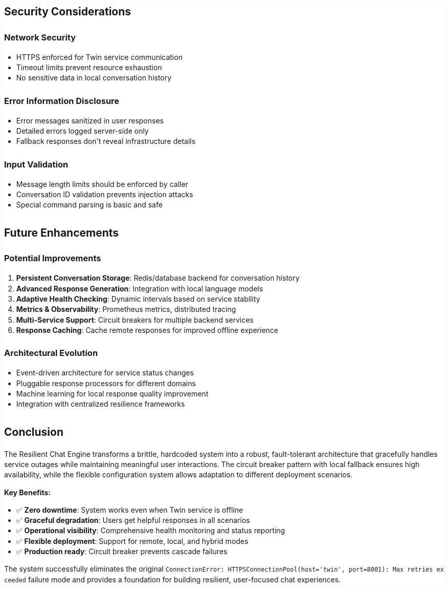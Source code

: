 ## Security Considerations

### Network Security
- HTTPS enforced for Twin service communication
- Timeout limits prevent resource exhaustion
- No sensitive data in local conversation history

### Error Information Disclosure
- Error messages sanitized in user responses
- Detailed errors logged server-side only
- Fallback responses don't reveal infrastructure details

### Input Validation
- Message length limits should be enforced by caller
- Conversation ID validation prevents injection attacks
- Special command parsing is basic and safe

## Future Enhancements

### Potential Improvements
1. **Persistent Conversation Storage**: Redis/database backend for conversation history
2. **Advanced Response Generation**: Integration with local language models
3. **Adaptive Health Checking**: Dynamic intervals based on service stability
4. **Metrics & Observability**: Prometheus metrics, distributed tracing
5. **Multi-Service Support**: Circuit breakers for multiple backend services
6. **Response Caching**: Cache remote responses for improved offline experience

### Architectural Evolution
- Event-driven architecture for service status changes
- Pluggable response processors for different domains
- Machine learning for local response quality improvement
- Integration with centralized resilience frameworks

## Conclusion

The Resilient Chat Engine transforms a brittle, hardcoded system into a robust, fault-tolerant architecture that gracefully handles service outages while maintaining meaningful user interactions. The circuit breaker pattern with local fallback ensures high availability, while the flexible configuration system allows adaptation to different deployment scenarios.

**Key Benefits:**
- ✅ **Zero downtime**: System works even when Twin service is offline
- ✅ **Graceful degradation**: Users get helpful responses in all scenarios
- ✅ **Operational visibility**: Comprehensive health monitoring and status reporting
- ✅ **Flexible deployment**: Support for remote, local, and hybrid modes
- ✅ **Production ready**: Circuit breaker prevents cascade failures

The system successfully eliminates the original `ConnectionError: HTTPSConnectionPool(host='twin', port=8001): Max retries exceeded` failure mode and provides a foundation for building resilient, user-focused chat experiences.

